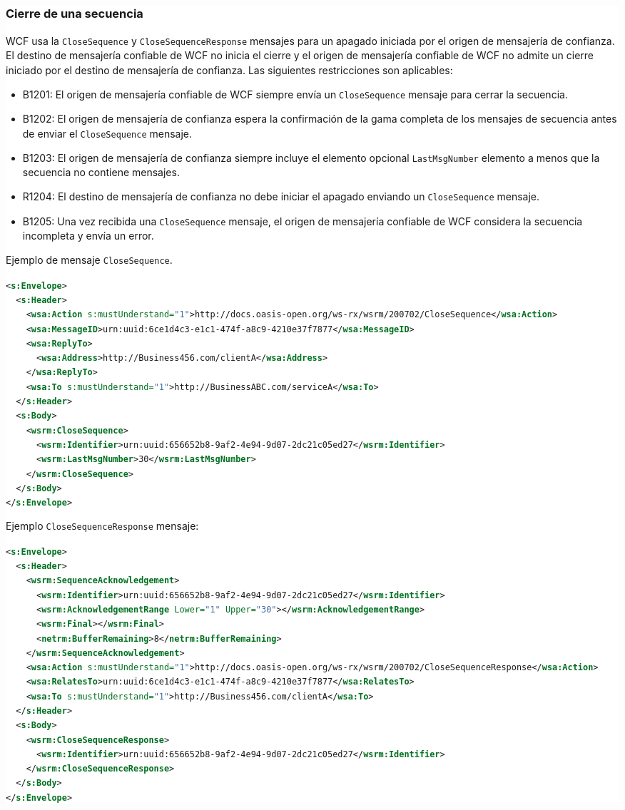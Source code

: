 ### <a name="closing-a-sequence"></a>Cierre de una secuencia

WCF usa la `CloseSequence` y `CloseSequenceResponse` mensajes para un apagado iniciada por el origen de mensajería de confianza. El destino de mensajería confiable de WCF no inicia el cierre y el origen de mensajería confiable de WCF no admite un cierre iniciado por el destino de mensajería de confianza. Las siguientes restricciones son aplicables:

- B1201: El origen de mensajería confiable de WCF siempre envía un `CloseSequence` mensaje para cerrar la secuencia.

- B1202: El origen de mensajería de confianza espera la confirmación de la gama completa de los mensajes de secuencia antes de enviar el `CloseSequence` mensaje.

- B1203: El origen de mensajería de confianza siempre incluye el elemento opcional `LastMsgNumber` elemento a menos que la secuencia no contiene mensajes.

- R1204: El destino de mensajería de confianza no debe iniciar el apagado enviando un `CloseSequence` mensaje.

- B1205: Una vez recibida una `CloseSequence` mensaje, el origen de mensajería confiable de WCF considera la secuencia incompleta y envía un error.

 Ejemplo de mensaje `CloseSequence`.

```xml
<s:Envelope>
  <s:Header>
    <wsa:Action s:mustUnderstand="1">http://docs.oasis-open.org/ws-rx/wsrm/200702/CloseSequence</wsa:Action>
    <wsa:MessageID>urn:uuid:6ce1d4c3-e1c1-474f-a8c9-4210e37f7877</wsa:MessageID>
    <wsa:ReplyTo>
      <wsa:Address>http://Business456.com/clientA</wsa:Address>
    </wsa:ReplyTo>
    <wsa:To s:mustUnderstand="1">http://BusinessABC.com/serviceA</wsa:To>
  </s:Header>
  <s:Body>
    <wsrm:CloseSequence>
      <wsrm:Identifier>urn:uuid:656652b8-9af2-4e94-9d07-2dc21c05ed27</wsrm:Identifier>
      <wsrm:LastMsgNumber>30</wsrm:LastMsgNumber>
    </wsrm:CloseSequence>
  </s:Body>
</s:Envelope>
```

Ejemplo `CloseSequenceResponse` mensaje:

```xml
<s:Envelope>
  <s:Header>
    <wsrm:SequenceAcknowledgement>
      <wsrm:Identifier>urn:uuid:656652b8-9af2-4e94-9d07-2dc21c05ed27</wsrm:Identifier>
      <wsrm:AcknowledgementRange Lower="1" Upper="30"></wsrm:AcknowledgementRange>
      <wsrm:Final></wsrm:Final>
      <netrm:BufferRemaining>8</netrm:BufferRemaining>
    </wsrm:SequenceAcknowledgement>
    <wsa:Action s:mustUnderstand="1">http://docs.oasis-open.org/ws-rx/wsrm/200702/CloseSequenceResponse</wsa:Action>
    <wsa:RelatesTo>urn:uuid:6ce1d4c3-e1c1-474f-a8c9-4210e37f7877</wsa:RelatesTo>
    <wsa:To s:mustUnderstand="1">http://Business456.com/clientA</wsa:To>
  </s:Header>
  <s:Body>
    <wsrm:CloseSequenceResponse>
      <wsrm:Identifier>urn:uuid:656652b8-9af2-4e94-9d07-2dc21c05ed27</wsrm:Identifier>
    </wsrm:CloseSequenceResponse>
  </s:Body>
</s:Envelope>
```
